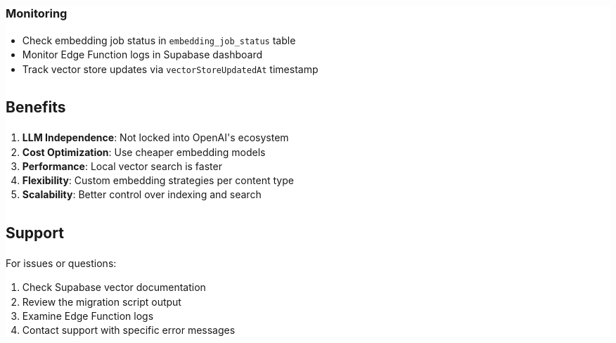 ### Monitoring

- Check embedding job status in `embedding_job_status` table
- Monitor Edge Function logs in Supabase dashboard
- Track vector store updates via `vectorStoreUpdatedAt` timestamp

## Benefits

1. **LLM Independence**: Not locked into OpenAI's ecosystem
2. **Cost Optimization**: Use cheaper embedding models
3. **Performance**: Local vector search is faster
4. **Flexibility**: Custom embedding strategies per content type
5. **Scalability**: Better control over indexing and search

## Support

For issues or questions:
1. Check Supabase vector documentation
2. Review the migration script output
3. Examine Edge Function logs
4. Contact support with specific error messages 